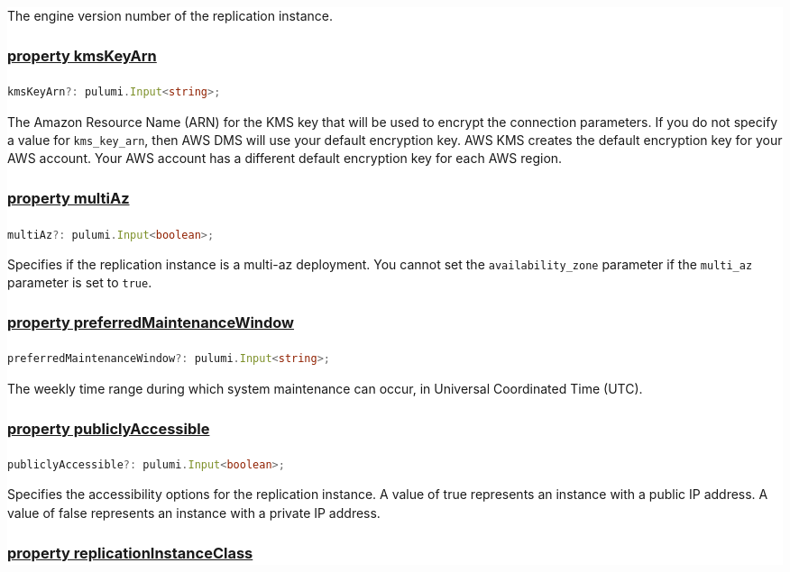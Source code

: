 The engine version number of the replication instance.

<h3 class="pdoc-member-header">
<a class="pdoc-child-name" href="https://github.com/pulumi/pulumi-aws/blob/master/sdk/nodejs/dms/replicationInstance.ts#L253">property kmsKeyArn</a>
</h3>

```typescript
kmsKeyArn?: pulumi.Input<string>;
```


The Amazon Resource Name (ARN) for the KMS key that will be used to encrypt the connection parameters. If you do not specify a value for `kms_key_arn`, then AWS DMS will use your default encryption key. AWS KMS creates the default encryption key for your AWS account. Your AWS account has a different default encryption key for each AWS region.

<h3 class="pdoc-member-header">
<a class="pdoc-child-name" href="https://github.com/pulumi/pulumi-aws/blob/master/sdk/nodejs/dms/replicationInstance.ts#L257">property multiAz</a>
</h3>

```typescript
multiAz?: pulumi.Input<boolean>;
```


Specifies if the replication instance is a multi-az deployment. You cannot set the `availability_zone` parameter if the `multi_az` parameter is set to `true`.

<h3 class="pdoc-member-header">
<a class="pdoc-child-name" href="https://github.com/pulumi/pulumi-aws/blob/master/sdk/nodejs/dms/replicationInstance.ts#L261">property preferredMaintenanceWindow</a>
</h3>

```typescript
preferredMaintenanceWindow?: pulumi.Input<string>;
```


The weekly time range during which system maintenance can occur, in Universal Coordinated Time (UTC).

<h3 class="pdoc-member-header">
<a class="pdoc-child-name" href="https://github.com/pulumi/pulumi-aws/blob/master/sdk/nodejs/dms/replicationInstance.ts#L265">property publiclyAccessible</a>
</h3>

```typescript
publiclyAccessible?: pulumi.Input<boolean>;
```


Specifies the accessibility options for the replication instance. A value of true represents an instance with a public IP address. A value of false represents an instance with a private IP address.

<h3 class="pdoc-member-header">
<a class="pdoc-child-name" href="https://github.com/pulumi/pulumi-aws/blob/master/sdk/nodejs/dms/replicationInstance.ts#L269">property replicationInstanceClass</a>
</h3>
